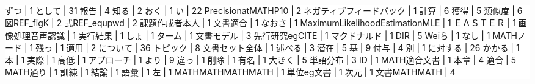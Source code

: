 ずつ | 1
として | 31
報告 | 4
知る | 2
おく | 1
い | 22
PrecisionatMATHP10 | 2
ネガティブフィードバック | 1
計算 | 6
獲得 | 5
類似度 | 6
図REF_figK | 2
式REF_equpwd | 2
課題作成者本人 | 1
文書適合 | 1
なおさ | 1
MaximumLikelihoodEstimationMLE | 1
ＥＡＳＴＥＲ | 1
画像処理音声認識 | 1
実行結果 | 1
しょ | 1
ターム | 1
文書モデル | 3
先行研究egCITE | 1
マクドナルド | 1
DIR | 5
Weiら | 1
なし | 1
MATHノード | 1
残っ | 1
適用 | 2
について | 36
トピック | 8
文書セット全体 | 1
述べる | 3
潜在 | 5
基 | 9
付与 | 4
別 | 1
に対する | 26
かかる | 1
本 | 1
実際 | 1
高低 | 1
アプローチ | 1
より | 9
違っ | 1
削除 | 1
有名 | 1
大きく | 5
単語分布 | 3
ID | 1
MATH適合文書 | 1
本章 | 4
適合 | 5
MATH通り | 1
訓練 | 1
結論 | 1
語彙 | 1
左 | 1
MATHMATHMATHMATH | 1
単位eg文書 | 1
次元 | 1
文書MATHMATH | 4